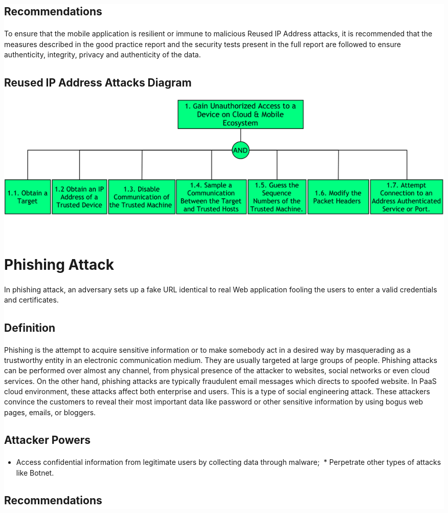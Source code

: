 
## Recommendations

To ensure that the mobile application is resilient or immune to malicious Reused IP Address attacks, it is recommended that the measures described in the good practice report and the security tests present in the full report are followed to ensure authenticity, integrity, privacy and authenticity of the data.

 
## Reused IP Address Attacks Diagram


![alt text](ipSpoofingAttack.png)



# Phishing Attack

In phishing attack, an adversary sets up a fake URL identical to real Web application fooling the users to enter a valid credentials and certificates.

## Definition

Phishing is the attempt to acquire sensitive information or to make somebody act in a desired way by masquerading as a trustworthy entity in an electronic communication medium. They are usually targeted at large groups of people. Phishing attacks can be performed over almost any channel, from physical presence of the attacker to websites, social networks or even cloud services. On the other hand, phishing attacks are typically fraudulent email messages which directs to spoofed website. In PaaS cloud environment, these attacks affect both enterprise and users. This is a type of social engineering attack. These attackers convince the customers to reveal their most important data like password or other sensitive information by using bogus web pages, emails, or bloggers.
  
## Attacker Powers

 * Access confidential information from legitimate users by collecting data through malware;
 * Perpetrate other types of attacks like Botnet.

## Recommendations
